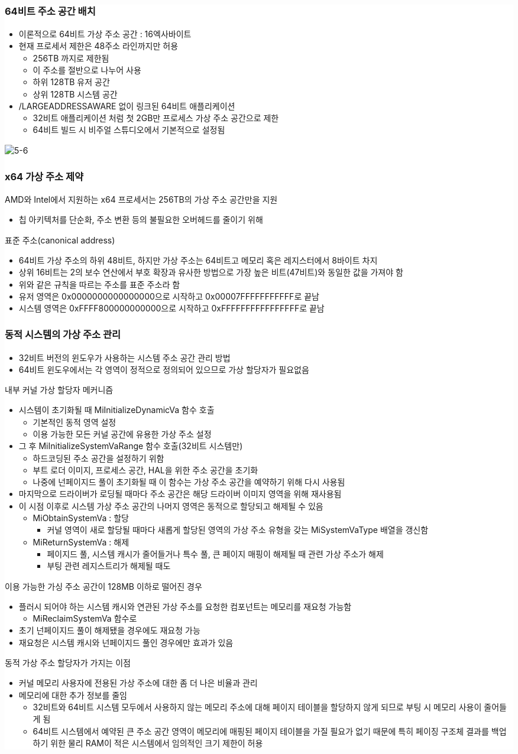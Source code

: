### 64비트 주소 공간 배치
* 이론적으로 64비트 가상 주소 공간 : 16엑사바이트
* 현재 프로세서 제한은 48주소 라인까지만 허용
  * 256TB 까지로 제한됨
  * 이 주소를 절반으로 나누어 사용
  * 하위 128TB 유저 공간
  * 상위 128TB 시스템 공간
* /LARGEADDRESSAWARE 없이 링크된 64비트 애플리케이션
  * 32비트 애플리케이션 처럼 첫 2GB만 프로세스 가상 주소 공간으로 제한
  * 64비트 빌드 시 비주얼 스튜디오에서 기본적으로 설정됨

![5-6](https://github.com/user-attachments/assets/c0ae457c-5fa4-4b17-a894-699a90fd7861)

### x64 가상 주소 제약
AMD와 Intel에서 지원하는 x64 프로세서는 256TB의 가상 주소 공간만을 지원
* 칩 아키텍처를 단순화, 주소 변환 등의 불필요한 오버헤드를 줄이기 위해

표준 주소(canonical address)
* 64비트 가상 주소의 하위 48비트, 하지만 가상 주소는 64비트고 메모리 혹은 레지스터에서 8바이트 차지
* 상위 16비트는 2의 보수 연산에서 부호 확장과 유사한 방법으로 가장 높은 비트(47비트)와 동일한 값을 가져야 함
* 위와 같은 규칙을 따르는 주소를 표준 주소라 함
* 유저 영역은 0x0000000000000000으로 시작하고 0x00007FFFFFFFFFFF로 끝남
* 시스템 영역은 0xFFFF800000000000으로 시작하고 0xFFFFFFFFFFFFFFFF로 끝남

### 동적 시스템의 가상 주소 관리
* 32비트 버전의 윈도우가 사용하는 시스템 주소 공간 관리 방법
* 64비트 윈도우에서는 각 영역이 정적으로 정의되어 있으므로 가상 할당자가 필요없음

내부 커널 가상 할당자 메커니즘
* 시스템이 초기화될 때 MiInitializeDynamicVa 함수 호출
  * 기본적인 동적 영역 설정
  * 이용 가능한 모든 커널 공간에 유용한 가상 주소 설정 
* 그 후 MiInitializeSystemVaRange 함수 호출(32비트 시스템만)
  * 하드코딩된 주소 공간을 설정하기 위함
  * 부트 로더 이미지, 프로세스 공간, HAL을 위한 주소 공간을 초기화
  * 나중에 넌페이지드 풀이 초기화될 때 이 함수는 가상 주소 공간을 예약하기 위해 다시 사용됨
* 마지막으로 드라이버가 로딩될 때마다 주소 공간은 해당 드라이버 이미지 영역을 위해 재사용됨
* 이 시점 이후로 시스템 가상 주소 공간의 나머지 영역은 동적으로 할당되고 해제될 수 있음
  * MiObtainSystemVa : 할당
    * 커널 영역이 새로 할당될 때마다 새롭게 할당된 영역의 가상 주소 유형을 갖는 MiSystemVaType 배열을 갱신함
  * MiReturnSystemVa : 해제
    * 페이지드 풀, 시스템 캐시가 줄어들거나 특수 풀, 큰 페이지 매핑이 해제될 때 관련 가상 주소가 해제
    * 부팅 관련 레지스트리가 해제될 때도

이용 가능한 가싱 주소 공간이 128MB 이하로 떨어진 경우
* 플러시 되어야 하는 시스템 캐시와 연관된 가상 주소를 요청한 컴포넌트는 메모리를 재요청 가능함
  * MiReclaimSystemVa 함수로
* 초기 넌페이지드 풀이 해제됐을 경우에도 재요청 가능
* 재요청은 시스템 캐시와 넌페이지드 풀인 경우에만 효과가 있음

동적 가상 주소 할당자가 가지는 이점
* 커널 메모리 사용자에 전용된 가상 주소에 대한 좀 더 나은 비율과 관리
* 메모리에 대한 추가 정보를 줄임
  * 32비트와 64비트 시스템 모두에서 사용하지 않는 메모리 주소에 대해 페이지 테이블을 할당하지 않게 되므로 부팅 시 메모리 사용이 줄어들게 됨
  * 64비트 시스템에서 예약된 큰 주소 공간 영역이 메모리에 매핑된 페이지 테이블을 가질 필요가 없기 때문에 특히 페이징 구조체 결과를 백업하기 위한 물리 RAM이 적은 시스템에서 임의적인 크기 제한이 허용
